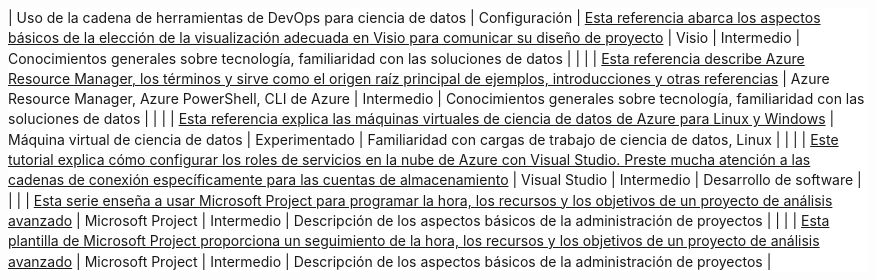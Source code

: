 | Uso de la cadena de herramientas de DevOps para ciencia de datos                      | Configuración                               | [Esta referencia abarca los aspectos básicos de la elección de la visualización adecuada en Visio para comunicar su diseño de proyecto](https://support.office.com/article/Illustrate-business-processes-with-Visio-flowcharts-DAB16418-1FE6-4DE0-8F26-DBA44A26ED65)             | Visio                                                                                                                                                                                                                                                                                                 | Intermedio                                            | Conocimientos generales sobre tecnología, familiaridad con las soluciones de datos                                                                                                                                                            |
|                                                                |                                         | [Esta referencia describe Azure Resource Manager, los términos y sirve como el origen raíz principal de ejemplos, introducciones y otras referencias](../../azure-resource-manager/resource-group-overview.md)                      | Azure Resource Manager, Azure PowerShell, CLI de Azure                                                                                                                                                                                                                                                   | Intermedio                                            | Conocimientos generales sobre tecnología, familiaridad con las soluciones de datos                                                                                                                                                            |
|                                                                |                                         | [Esta referencia explica las máquinas virtuales de ciencia de datos de Azure para Linux y Windows](../data-science-virtual-machine/overview.md)                                                            | Máquina virtual de ciencia de datos                                                                                                                                                                                                                                                                          | Experimentado                                             | Familiaridad con cargas de trabajo de ciencia de datos, Linux                                                                                                                                                                            |
|                                                                |                                         | [Este tutorial explica cómo configurar los roles de servicios en la nube de Azure con Visual Studio. Preste mucha atención a las cadenas de conexión específicamente para las cuentas de almacenamiento](../../vs-azure-tools-configure-roles-for-cloud-service.md#configure-an-azure-cloud-service) | Visual Studio                                                                                                                                                                                                                                                            | Intermedio                                             | Desarrollo de software                                                                                                                                                                                                      |
|                                                                |                                         | [Esta serie enseña a usar Microsoft Project para programar la hora, los recursos y los objetivos de un proyecto de análisis avanzado](https://support.office.com/article/Project-2013-videos-and-tutorials-af7d1e17-5fa7-421f-a452-9bbe2cd7b082)                    | Microsoft Project                                                                                                                                                                                                                                                                                     | Intermedio                                            | Descripción de los aspectos básicos de la administración de proyectos                                                                                                                                                                                 |
|                                                                |                                         | [Esta plantilla de Microsoft Project proporciona un seguimiento de la hora, los recursos y los objetivos de un proyecto de análisis avanzado](https://buckwoody.wordpress.com/2017/08/17/a-data-science-microsoft-project-template-you-can-use-in-your-solutions/)                             | Microsoft Project                                                                                                                                                                                                                                                                                     | Intermedio                                            | Descripción de los aspectos básicos de la administración de proyectos                                                                                                                                                                                 |